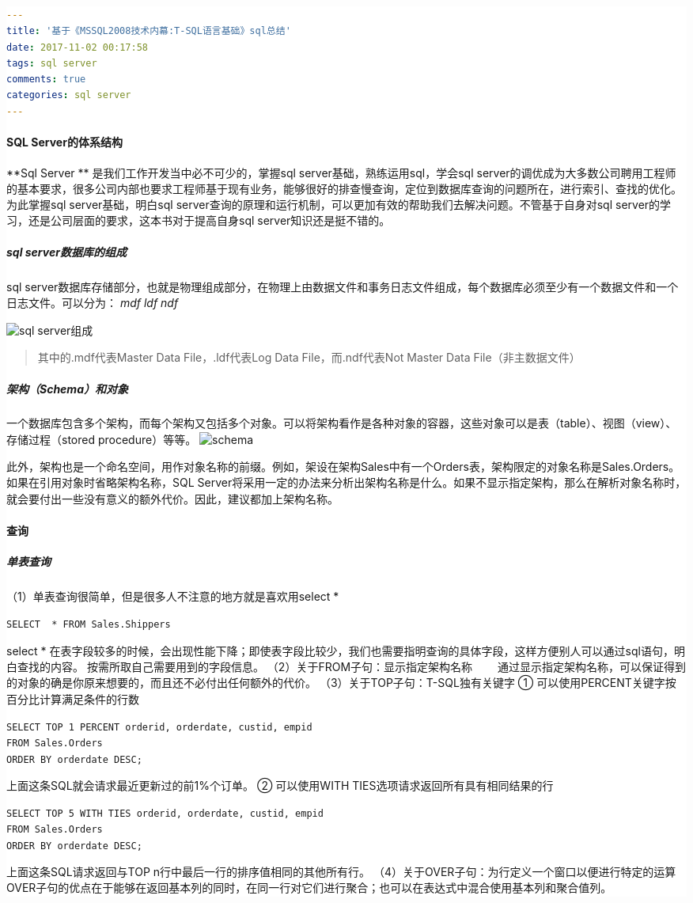 ```yaml
---
title: '基于《MSSQL2008技术内幕:T-SQL语言基础》sql总结'
date: 2017-11-02 00:17:58
tags: sql server
comments: true
categories: sql server
---
```

#### SQL Server的体系结构
**Sql Server ** 是我们工作开发当中必不可少的，掌握sql server基础，熟练运用sql，学会sql server的调优成为大多数公司聘用工程师的基本要求，很多公司内部也要求工程师基于现有业务，能够很好的排查慢查询，定位到数据库查询的问题所在，进行索引、查找的优化。为此掌握sql server基础，明白sql server查询的原理和运行机制，可以更加有效的帮助我们去解决问题。不管基于自身对sql server的学习，还是公司层面的要求，这本书对于提高自身sql server知识还是挺不错的。

##### sql server数据库的组成
sql server数据库存储部分，也就是物理组成部分，在物理上由数据文件和事务日志文件组成，每个数据库必须至少有一个数据文件和一个日志文件。可以分为：
*mdf*
*ldf*
*ndf*

![sql server组成](http://oy40mv0rj.bkt.clouddn.com/2017-11-02-sqlserver02.jpg)

>其中的.mdf代表Master Data File，.ldf代表Log Data File，而.ndf代表Not Master Data File（非主数据文件）

##### 架构（Schema）和对象

一个数据库包含多个架构，而每个架构又包括多个对象。可以将架构看作是各种对象的容器，这些对象可以是表（table）、视图（view）、存储过程（stored procedure）等等。
![schema](http://oy40mv0rj.bkt.clouddn.com/2017-11-02-sqlserver03.png)

此外，架构也是一个命名空间，用作对象名称的前缀。例如，架设在架构Sales中有一个Orders表，架构限定的对象名称是Sales.Orders。如果在引用对象时省略架构名称，SQL Server将采用一定的办法来分析出架构名称是什么。如果不显示指定架构，那么在解析对象名称时，就会要付出一些没有意义的额外代价。因此，建议都加上架构名称。

#### 查询

##### 单表查询
（1）单表查询很简单，但是很多人不注意的地方就是喜欢用select *
```
SELECT  * FROM Sales.Shippers
```
select * 在表字段较多的时候，会出现性能下降；即使表字段比较少，我们也需要指明查询的具体字段，这样方便别人可以通过sql语句，明白查找的内容。
按需所取自己需要用到的字段信息。
（2）关于FROM子句：显示指定架构名称
　　通过显示指定架构名称，可以保证得到的对象的确是你原来想要的，而且还不必付出任何额外的代价。
（3）关于TOP子句：T-SQL独有关键字
① 可以使用PERCENT关键字按百分比计算满足条件的行数
```
SELECT TOP 1 PERCENT orderid, orderdate, custid, empid
FROM Sales.Orders
ORDER BY orderdate DESC;
```
上面这条SQL就会请求最近更新过的前1%个订单。
② 可以使用WITH TIES选项请求返回所有具有相同结果的行
```
SELECT TOP 5 WITH TIES orderid, orderdate, custid, empid
FROM Sales.Orders
ORDER BY orderdate DESC;
```
上面这条SQL请求返回与TOP n行中最后一行的排序值相同的其他所有行。
（4）关于OVER子句：为行定义一个窗口以便进行特定的运算
OVER子句的优点在于能够在返回基本列的同时，在同一行对它们进行聚合；也可以在表达式中混合使用基本列和聚合值列。
